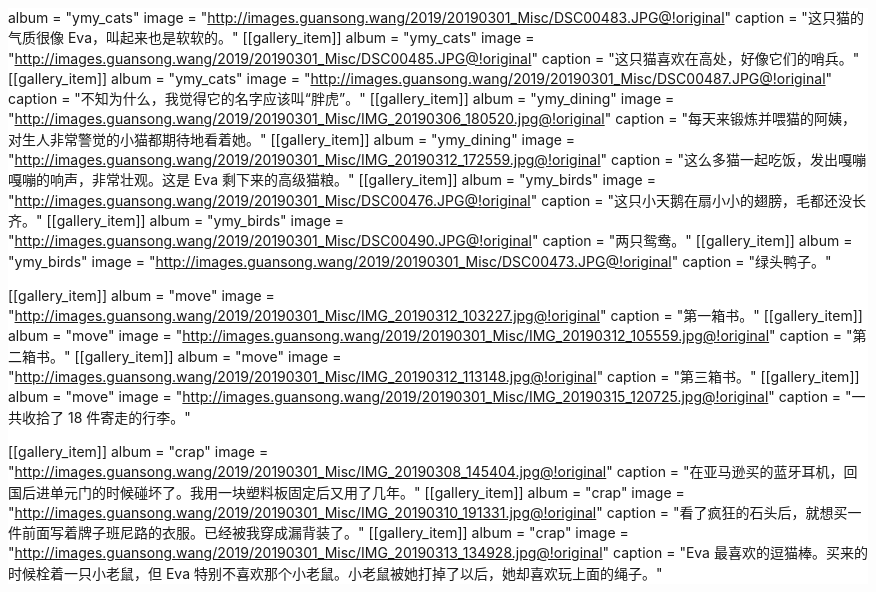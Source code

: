 album = "ymy_cats"
image = "http://images.guansong.wang/2019/20190301_Misc/DSC00483.JPG@!original"
caption = "这只猫的气质很像 Eva，叫起来也是软软的。"
[[gallery_item]]
album = "ymy_cats"
image = "http://images.guansong.wang/2019/20190301_Misc/DSC00485.JPG@!original"
caption = "这只猫喜欢在高处，好像它们的哨兵。"
[[gallery_item]]
album = "ymy_cats"
image = "http://images.guansong.wang/2019/20190301_Misc/DSC00487.JPG@!original"
caption = "不知为什么，我觉得它的名字应该叫“胖虎”。"
[[gallery_item]]
album = "ymy_dining"
image = "http://images.guansong.wang/2019/20190301_Misc/IMG_20190306_180520.jpg@!original"
caption = "每天来锻炼并喂猫的阿姨，对生人非常警觉的小猫都期待地看着她。"
[[gallery_item]]
album = "ymy_dining"
image = "http://images.guansong.wang/2019/20190301_Misc/IMG_20190312_172559.jpg@!original"
caption = "这么多猫一起吃饭，发出嘎嘣嘎嘣的响声，非常壮观。这是 Eva 剩下来的高级猫粮。"
[[gallery_item]]
album = "ymy_birds"
image = "http://images.guansong.wang/2019/20190301_Misc/DSC00476.JPG@!original"
caption = "这只小天鹅在扇小小的翅膀，毛都还没长齐。"
[[gallery_item]]
album = "ymy_birds"
image = "http://images.guansong.wang/2019/20190301_Misc/DSC00490.JPG@!original"
caption = "两只鸳鸯。"
[[gallery_item]]
album = "ymy_birds"
image = "http://images.guansong.wang/2019/20190301_Misc/DSC00473.JPG@!original"
caption = "绿头鸭子。"

[[gallery_item]]
album = "move"
image = "http://images.guansong.wang/2019/20190301_Misc/IMG_20190312_103227.jpg@!original"
caption = "第一箱书。"
[[gallery_item]]
album = "move"
image = "http://images.guansong.wang/2019/20190301_Misc/IMG_20190312_105559.jpg@!original"
caption = "第二箱书。"
[[gallery_item]]
album = "move"
image = "http://images.guansong.wang/2019/20190301_Misc/IMG_20190312_113148.jpg@!original"
caption = "第三箱书。"
[[gallery_item]]
album = "move"
image = "http://images.guansong.wang/2019/20190301_Misc/IMG_20190315_120725.jpg@!original"
caption = "一共收拾了 18 件寄走的行李。"

[[gallery_item]]
album = "crap"
image = "http://images.guansong.wang/2019/20190301_Misc/IMG_20190308_145404.jpg@!original"
caption = "在亚马逊买的蓝牙耳机，回国后进单元门的时候碰坏了。我用一块塑料板固定后又用了几年。"
[[gallery_item]]
album = "crap"
image = "http://images.guansong.wang/2019/20190301_Misc/IMG_20190310_191331.jpg@!original"
caption = "看了疯狂的石头后，就想买一件前面写着牌子班尼路的衣服。已经被我穿成漏背装了。"
[[gallery_item]]
album = "crap"
image = "http://images.guansong.wang/2019/20190301_Misc/IMG_20190313_134928.jpg@!original"
caption = "Eva 最喜欢的逗猫棒。买来的时候栓着一只小老鼠，但 Eva 特别不喜欢那个小老鼠。小老鼠被她打掉了以后，她却喜欢玩上面的绳子。"
